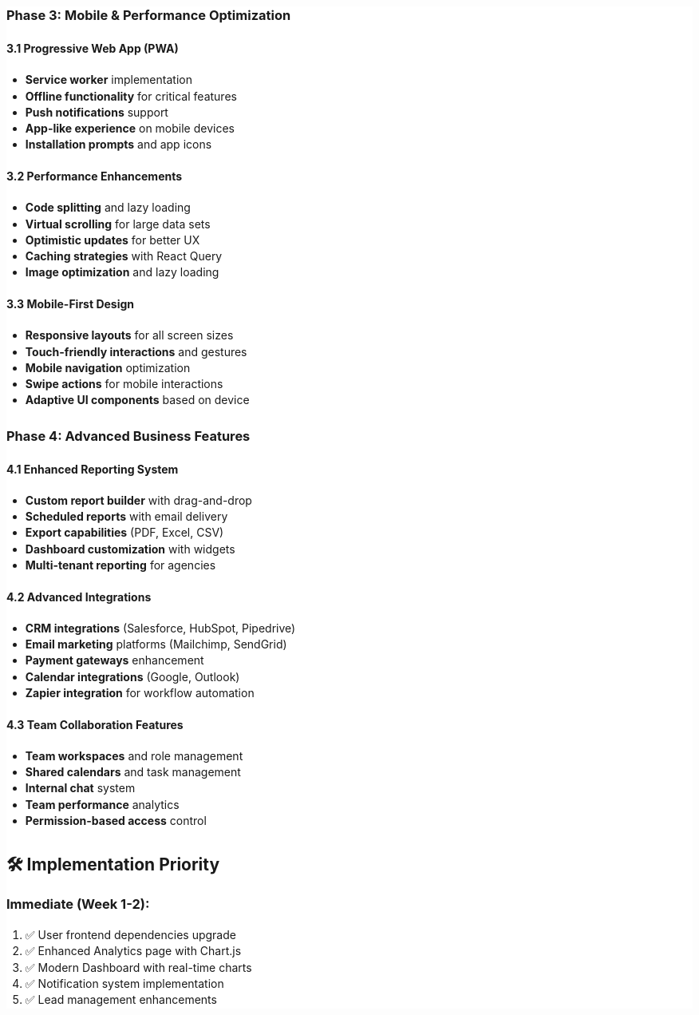 ### **Phase 3: Mobile & Performance Optimization**

#### 3.1 **Progressive Web App (PWA)**
- **Service worker** implementation
- **Offline functionality** for critical features
- **Push notifications** support
- **App-like experience** on mobile devices
- **Installation prompts** and app icons

#### 3.2 **Performance Enhancements**
- **Code splitting** and lazy loading
- **Virtual scrolling** for large data sets
- **Optimistic updates** for better UX
- **Caching strategies** with React Query
- **Image optimization** and lazy loading

#### 3.3 **Mobile-First Design**
- **Responsive layouts** for all screen sizes
- **Touch-friendly interactions** and gestures
- **Mobile navigation** optimization
- **Swipe actions** for mobile interactions
- **Adaptive UI components** based on device

### **Phase 4: Advanced Business Features**

#### 4.1 **Enhanced Reporting System**
- **Custom report builder** with drag-and-drop
- **Scheduled reports** with email delivery
- **Export capabilities** (PDF, Excel, CSV)
- **Dashboard customization** with widgets
- **Multi-tenant reporting** for agencies

#### 4.2 **Advanced Integrations**
- **CRM integrations** (Salesforce, HubSpot, Pipedrive)
- **Email marketing** platforms (Mailchimp, SendGrid)
- **Payment gateways** enhancement
- **Calendar integrations** (Google, Outlook)
- **Zapier integration** for workflow automation

#### 4.3 **Team Collaboration Features**
- **Team workspaces** and role management
- **Shared calendars** and task management
- **Internal chat** system
- **Team performance** analytics
- **Permission-based access** control

## 🛠️ **Implementation Priority**

### **Immediate (Week 1-2):**
1. ✅ User frontend dependencies upgrade
2. ✅ Enhanced Analytics page with Chart.js
3. ✅ Modern Dashboard with real-time charts
4. ✅ Notification system implementation
5. ✅ Lead management enhancements
